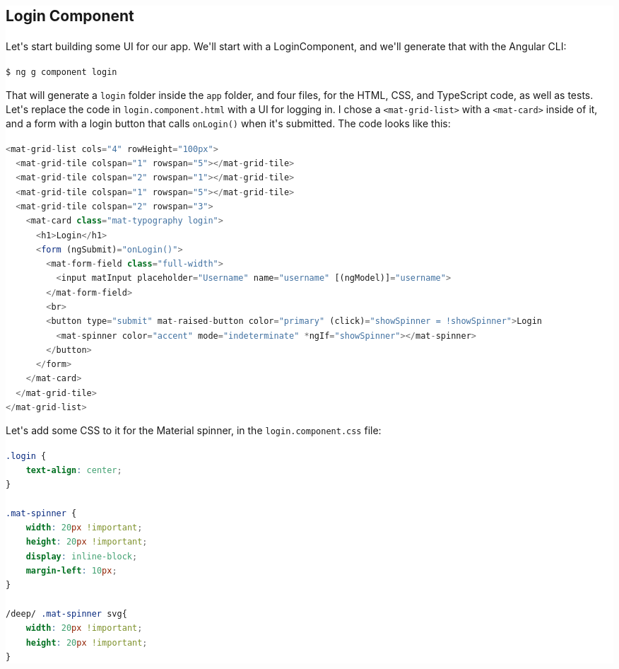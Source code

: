 ## Login Component

Let's start building some UI for our app. We'll start with a LoginComponent, and we'll generate that with the Angular CLI:

```bash
$ ng g component login
```

That will generate a `login` folder inside the `app` folder, and four files, for the HTML, CSS, and TypeScript code, as well as tests. Let's replace the code in `login.component.html` with a UI for logging in. I chose a `<mat-grid-list>` with a `<mat-card>` inside of it, and a form with a login button that calls `onLogin()` when it's submitted. The code looks like this:

```javascript
<mat-grid-list cols="4" rowHeight="100px">
  <mat-grid-tile colspan="1" rowspan="5"></mat-grid-tile>
  <mat-grid-tile colspan="2" rowspan="1"></mat-grid-tile>
  <mat-grid-tile colspan="1" rowspan="5"></mat-grid-tile>
  <mat-grid-tile colspan="2" rowspan="3">
    <mat-card class="mat-typography login">
      <h1>Login</h1>
      <form (ngSubmit)="onLogin()">
        <mat-form-field class="full-width">
          <input matInput placeholder="Username" name="username" [(ngModel)]="username">
        </mat-form-field>
        <br>
        <button type="submit" mat-raised-button color="primary" (click)="showSpinner = !showSpinner">Login
          <mat-spinner color="accent" mode="indeterminate" *ngIf="showSpinner"></mat-spinner>
        </button>
      </form>
    </mat-card>
  </mat-grid-tile>
</mat-grid-list>
```

Let's add some CSS to it for the Material spinner, in the `login.component.css` file:

```css
.login {
    text-align: center;
}

.mat-spinner {
    width: 20px !important;
    height: 20px !important;
    display: inline-block;
    margin-left: 10px;
}

/deep/ .mat-spinner svg{
    width: 20px !important;
    height: 20px !important;
}
```
